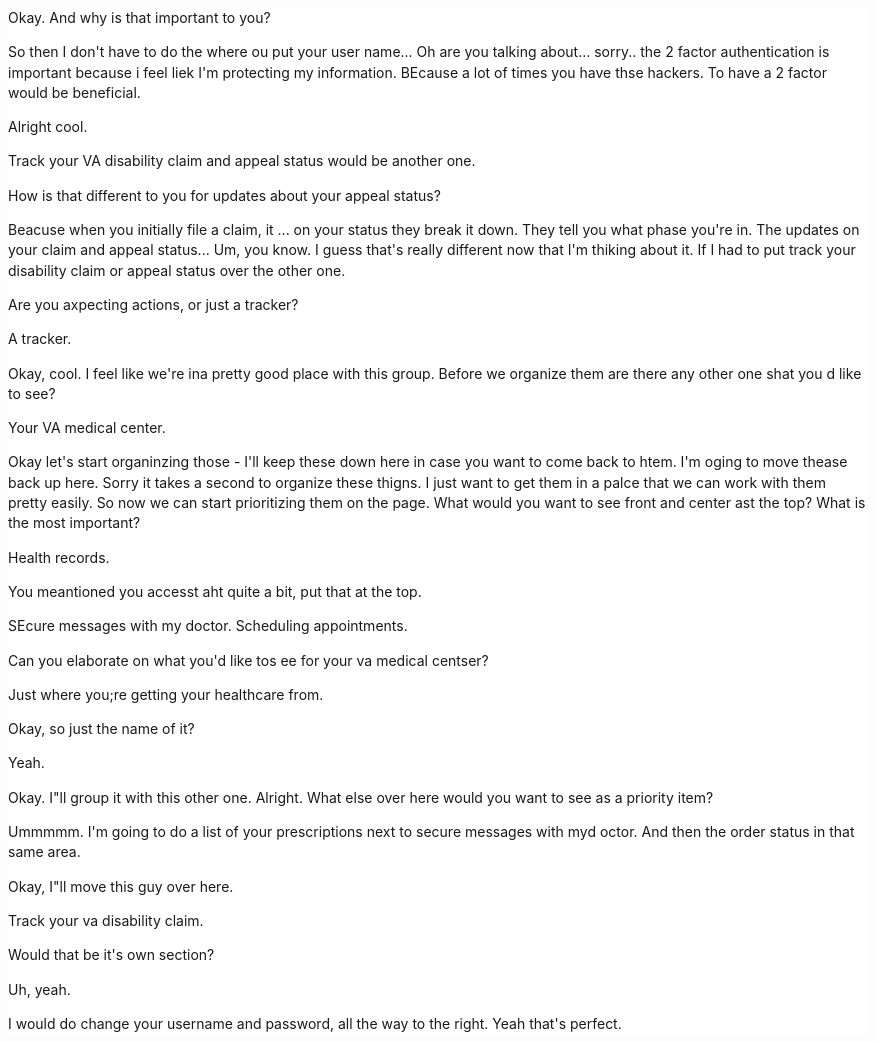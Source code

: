 Okay. And why is that important to you?

So then I don't have to do the where ou put your user name... Oh are you talking about... sorry.. the 2 factor authentication is important because i feel liek I'm protecting my information. BEcause a lot of times you have thse hackers. To have a 2 factor would be beneficial. 

Alright cool.

Track your VA disability claim and appeal status would be another one. 

How is that different to you for updates about your appeal status?

Beacuse when you initially file a claim, it ... on your status they break it down.  They tell you what phase you're in.  The updates on your claim and appeal status... Um, you know.  I guess that's really different now that I'm thiking about it.  If I had to put track your disability claim or appeal status over the other one.

Are you axpecting actions, or just a tracker?

A tracker.

Okay, cool.  I feel like we're ina pretty good place with this group. Before we organize them are there any other one shat you
d like to see?

Your VA medical center.

Okay let's start organinzing those - I'll keep these down here in case you want to come back to htem.  I'm oging to move thease back up here. Sorry it takes a second to organize these thigns.  I just want to get them in a palce that we can work with them pretty easily.  So now we can start prioritizing them on the page. What would you want to see front and center ast the top? What is the most important?

Health records.

You meantioned you accesst aht quite a bit, put that at the top.

SEcure messages with my doctor. Scheduling appointments.

Can you elaborate on what you'd like tos ee for your va medical centser?

Just where you;re getting your healthcare from.

Okay, so just the name of it?

Yeah.

Okay. I"ll group it with this other one. Alright. What else over here would you want to see as a priority item?

Ummmmm. I'm going to do a list of your prescriptions next to secure messages with myd octor.  And then the order status in that same area.

Okay, I"ll move this guy over here.

Track your va disability claim. 

Would that be it's own section?

Uh, yeah.

I would do change your username and password, all the way to the right. Yeah that's perfect.
